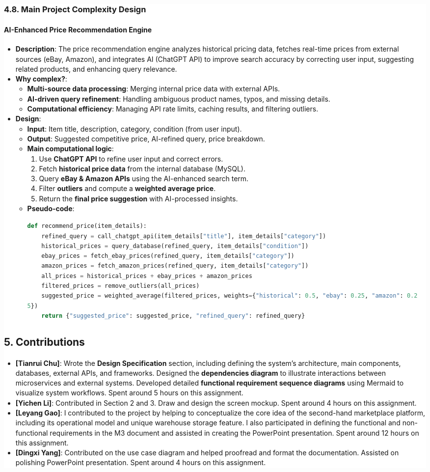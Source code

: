 
### **4.8. Main Project Complexity Design**
#### **AI-Enhanced Price Recommendation Engine**
- **Description**: The price recommendation engine analyzes historical pricing data, fetches real-time prices from external sources (eBay, Amazon), and integrates AI (ChatGPT API) to improve search accuracy by correcting user input, suggesting related products, and enhancing query relevance.
- **Why complex?**: 
  - **Multi-source data processing**: Merging internal price data with external APIs.
  - **AI-driven query refinement**: Handling ambiguous product names, typos, and missing details.
  - **Computational efficiency**: Managing API rate limits, caching results, and filtering outliers.
- **Design**:
    - **Input**: Item title, description, category, condition (from user input).
    - **Output**: Suggested competitive price, AI-refined query, price breakdown.
    - **Main computational logic**:
        1. Use **ChatGPT API** to refine user input and correct errors.
        2. Fetch **historical price data** from the internal database (MySQL).
        3. Query **eBay & Amazon APIs** using the AI-enhanced search term.
        4. Filter **outliers** and compute a **weighted average price**.
        5. Return the **final price suggestion** with AI-processed insights.
    - **Pseudo-code**:
        ```python
        def recommend_price(item_details):
            refined_query = call_chatgpt_api(item_details["title"], item_details["category"])
            historical_prices = query_database(refined_query, item_details["condition"])
            ebay_prices = fetch_ebay_prices(refined_query, item_details["category"])
            amazon_prices = fetch_amazon_prices(refined_query, item_details["category"])
            all_prices = historical_prices + ebay_prices + amazon_prices
            filtered_prices = remove_outliers(all_prices)
            suggested_price = weighted_average(filtered_prices, weights={"historical": 0.5, "ebay": 0.25, "amazon": 0.25})
            return {"suggested_price": suggested_price, "refined_query": refined_query}
        ```



## 5. Contributions
- **[Tianrui Chu]**: Wrote the **Design Specification** section, including defining the system’s architecture, main components, databases, external APIs, and frameworks. Designed the **dependencies diagram** to illustrate interactions between microservices and external systems. Developed detailed **functional requirement sequence diagrams** using Mermaid to visualize system workflows. Spent around 5 hours on this assignment.
- **[Yichen Li]**: Contributed in Section 2 and 3. Draw and design the screen mockup. Spent around 4 hours on this assignment.
- **[Leyang Gao]**: I contributed to the project by helping to conceptualize the core idea of the second-hand marketplace platform, including its operational model and unique warehouse storage feature. I also participated in defining the functional and non-functional requirements in the M3 document and assisted in creating the PowerPoint presentation. Spent around 12 hours on this assignment.
- **[Dingxi Yang]**: Contributed on the use case diagram and helped proofread and format the documentation. Assisted on polishing PowerPoint presentation. Spent around 4 hours on this assignment.
